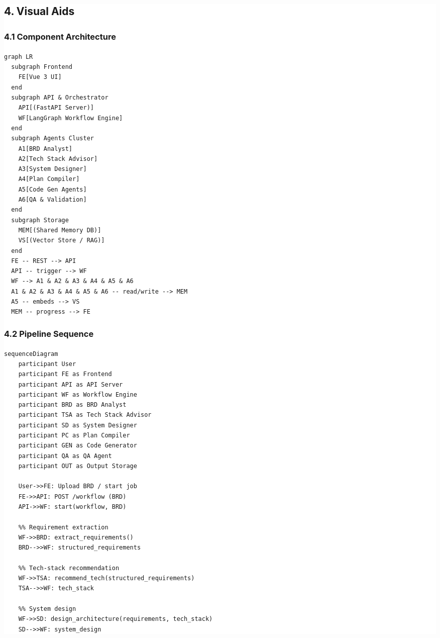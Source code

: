 
## 4. Visual Aids

### 4.1 Component Architecture
```mermaid
graph LR
  subgraph Frontend
    FE[Vue 3 UI]
  end
  subgraph API & Orchestrator
    API[(FastAPI Server)]
    WF[LangGraph Workflow Engine]
  end
  subgraph Agents Cluster
    A1[BRD Analyst]
    A2[Tech Stack Advisor]
    A3[System Designer]
    A4[Plan Compiler]
    A5[Code Gen Agents]
    A6[QA & Validation]
  end
  subgraph Storage
    MEM[(Shared Memory DB)]
    VS[(Vector Store / RAG)]
  end
  FE -- REST --> API
  API -- trigger --> WF
  WF --> A1 & A2 & A3 & A4 & A5 & A6
  A1 & A2 & A3 & A4 & A5 & A6 -- read/write --> MEM
  A5 -- embeds --> VS
  MEM -- progress --> FE
```

### 4.2 Pipeline Sequence
```mermaid
sequenceDiagram
    participant User
    participant FE as Frontend
    participant API as API Server
    participant WF as Workflow Engine
    participant BRD as BRD Analyst
    participant TSA as Tech Stack Advisor
    participant SD as System Designer
    participant PC as Plan Compiler
    participant GEN as Code Generator
    participant QA as QA Agent
    participant OUT as Output Storage

    User->>FE: Upload BRD / start job
    FE->>API: POST /workflow (BRD)
    API->>WF: start(workflow, BRD)

    %% Requirement extraction
    WF->>BRD: extract_requirements()
    BRD-->>WF: structured_requirements

    %% Tech-stack recommendation
    WF->>TSA: recommend_tech(structured_requirements)
    TSA-->>WF: tech_stack

    %% System design
    WF->>SD: design_architecture(requirements, tech_stack)
    SD-->>WF: system_design
```